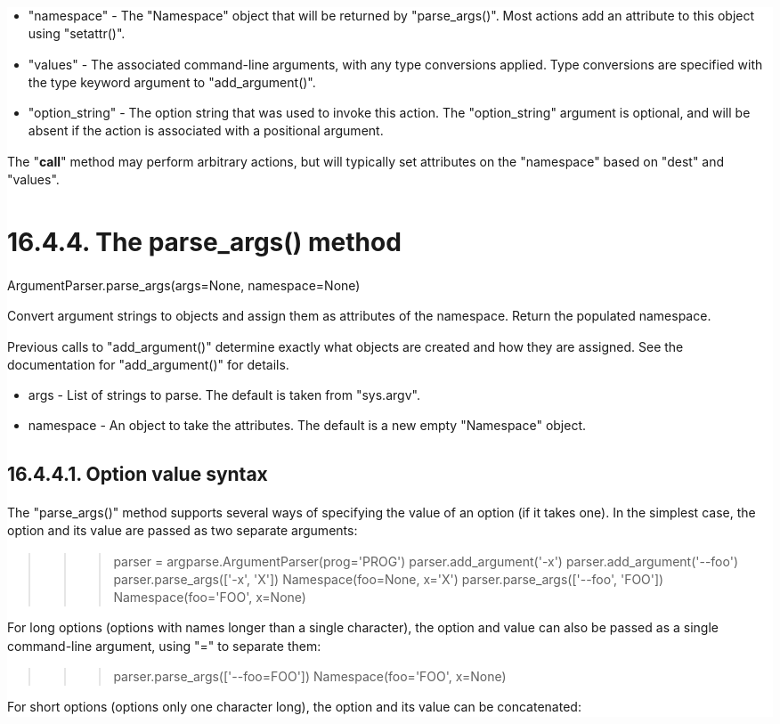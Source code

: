 * "namespace" - The "Namespace" object that will be returned by
  "parse_args()".  Most actions add an attribute to this object using
  "setattr()".

* "values" - The associated command-line arguments, with any type
  conversions applied.  Type conversions are specified with the type
  keyword argument to "add_argument()".

* "option_string" - The option string that was used to invoke this
  action. The "option_string" argument is optional, and will be absent
  if the action is associated with a positional argument.

The "__call__" method may perform arbitrary actions, but will
typically set attributes on the "namespace" based on "dest" and
"values".


16.4.4. The parse_args() method
===============================

ArgumentParser.parse_args(args=None, namespace=None)

   Convert argument strings to objects and assign them as attributes
   of the namespace.  Return the populated namespace.

   Previous calls to "add_argument()" determine exactly what objects
   are created and how they are assigned. See the documentation for
   "add_argument()" for details.

   * args - List of strings to parse.  The default is taken from
     "sys.argv".

   * namespace - An object to take the attributes.  The default is a
     new empty "Namespace" object.


16.4.4.1. Option value syntax
-----------------------------

The "parse_args()" method supports several ways of specifying the
value of an option (if it takes one).  In the simplest case, the
option and its value are passed as two separate arguments:

   >>> parser = argparse.ArgumentParser(prog='PROG')
   >>> parser.add_argument('-x')
   >>> parser.add_argument('--foo')
   >>> parser.parse_args(['-x', 'X'])
   Namespace(foo=None, x='X')
   >>> parser.parse_args(['--foo', 'FOO'])
   Namespace(foo='FOO', x=None)

For long options (options with names longer than a single character),
the option and value can also be passed as a single command-line
argument, using "=" to separate them:

   >>> parser.parse_args(['--foo=FOO'])
   Namespace(foo='FOO', x=None)

For short options (options only one character long), the option and
its value can be concatenated:
